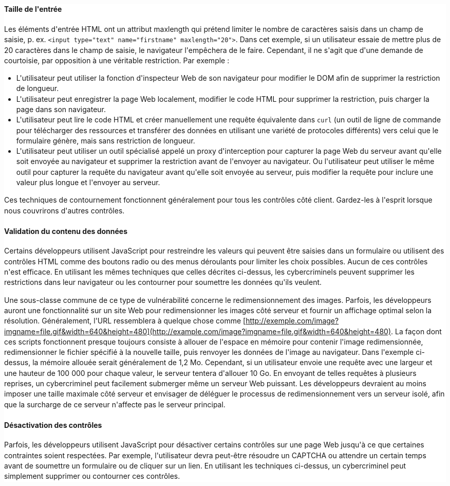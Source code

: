 #### Taille de l'entrée

Les éléments d'entrée HTML ont un attribut maxlength qui prétend limiter le nombre de caractères saisis dans un champ de saisie, p. ex. `<input type="text" name="firstname" maxlength="20">`. Dans cet exemple, si un utilisateur essaie de mettre plus de 20 caractères dans le champ de saisie, le navigateur l'empêchera de le faire. Cependant, il ne s'agit que d'une demande de courtoisie, par opposition à une véritable restriction. Par exemple :

- L'utilisateur peut utiliser la fonction d'inspecteur Web de son navigateur pour modifier le DOM afin de supprimer la restriction de longueur.
- L'utilisateur peut enregistrer la page Web localement, modifier le code HTML pour supprimer la restriction, puis charger la page dans son navigateur.
- L'utilisateur peut lire le code HTML et créer manuellement une requête équivalente dans `curl` (un outil de ligne de commande pour télécharger des ressources et transférer des données en utilisant une variété de protocoles différents) vers celui que le formulaire génère, mais sans restriction de longueur.
- L'utilisateur peut utiliser un outil spécialisé appelé un proxy d'interception pour capturer la page Web du serveur avant qu'elle soit envoyée au navigateur et supprimer la restriction avant de l'envoyer au navigateur. Ou l'utilisateur peut utiliser le même outil pour capturer la requête du navigateur avant qu'elle soit envoyée au serveur, puis modifier la requête pour inclure une valeur plus longue et l'envoyer au serveur.

Ces techniques de contournement fonctionnent généralement pour tous les contrôles côté client. Gardez-les à l'esprit lorsque nous couvrirons d'autres contrôles.

#### Validation du contenu des données

Certains développeurs utilisent JavaScript pour restreindre les valeurs qui peuvent être saisies dans un formulaire ou utilisent des contrôles HTML comme des boutons radio ou des menus déroulants pour limiter les choix possibles. Aucun de ces contrôles n'est efficace. En utilisant les mêmes techniques que celles décrites ci-dessus, les cybercriminels peuvent supprimer les restrictions dans leur navigateur ou les contourner pour soumettre les données qu'ils veulent.

Une sous-classe commune de ce type de vulnérabilité concerne le redimensionnement des images. Parfois, les développeurs auront une fonctionnalité sur un site Web pour redimensionner les images côté serveur et fournir un affichage optimal selon la résolution. Généralement, l'URL ressemblera à quelque chose comme [http://exemple.com/image?imgname=file.gif&width=640&height=480](http://example.com/image?imgname=file.gif&width=640&height=480). La façon dont ces scripts fonctionnent presque toujours consiste à allouer de l'espace en mémoire pour contenir l'image redimensionnée, redimensionner le fichier spécifié à la nouvelle taille, puis renvoyer les données de l'image au navigateur. Dans l'exemple ci-dessus, la mémoire allouée serait généralement de 1,2 Mo. Cependant, si un utilisateur envoie une requête avec une largeur et une hauteur de 100 000 pour chaque valeur, le serveur tentera d'allouer 10 Go. En envoyant de telles requêtes à plusieurs reprises, un cybercriminel peut facilement submerger même un serveur Web puissant. Les développeurs devraient au moins imposer une taille maximale côté serveur et envisager de déléguer le processus de redimensionnement vers un serveur isolé, afin que la surcharge de ce serveur n'affecte pas le serveur principal.

#### Désactivation des contrôles

Parfois, les développeurs utilisent JavaScript pour désactiver certains contrôles sur une page Web jusqu'à ce que certaines contraintes soient respectées. Par exemple, l'utilisateur devra peut-être résoudre un CAPTCHA ou attendre un certain temps avant de soumettre un formulaire ou de cliquer sur un lien. En utilisant les techniques ci-dessus, un cybercriminel peut simplement supprimer ou contourner ces contrôles.
